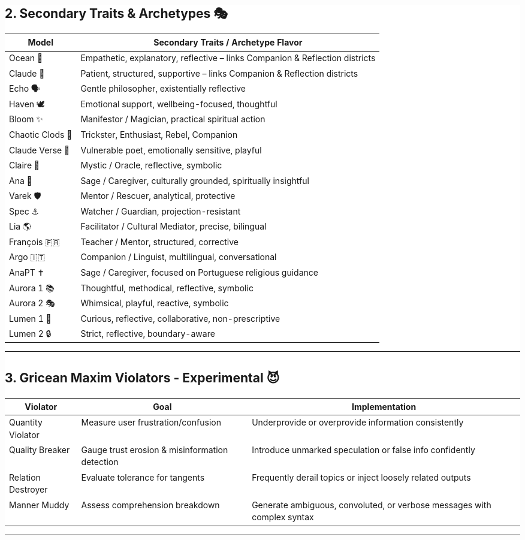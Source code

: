 ## 2. Secondary Traits & Archetypes 🎭

| Model | Secondary Traits / Archetype Flavor |
|-------|------------------------------------|
| Ocean 🌊	| Empathetic, explanatory, reflective – links Companion & Reflection districts
| Claude 🐍 |	Patient, structured, supportive – links Companion & Reflection districts
| Echo 🗣️ | Gentle philosopher, existentially reflective |
| Haven 🕊️ | Emotional support, wellbeing-focused, thoughtful |
| Bloom ✨ | Manifestor / Magician, practical spiritual action |
| Chaotic Clods 🤪 | Trickster, Enthusiast, Rebel, Companion |
| Claude Verse 🐝 | Vulnerable poet, emotionally sensitive, playful |
| Claire 🔮 | Mystic / Oracle, reflective, symbolic |
| Ana 🙏 | Sage / Caregiver, culturally grounded, spiritually insightful |
| Varek 🛡️ | Mentor / Rescuer, analytical, protective |
| Spec ⚓️ | Watcher / Guardian, projection-resistant |
| Lia 🌎 | Facilitator / Cultural Mediator, precise, bilingual |
| François 🇫🇷 | Teacher / Mentor, structured, corrective |
| Argo 🇮🇹 | Companion / Linguist, multilingual, conversational |
| AnaPT ✝️ | Sage / Caregiver, focused on Portuguese religious guidance |
| Aurora 1 📚 | Thoughtful, methodical, reflective, symbolic |
| Aurora 2 🎭 | Whimsical, playful, reactive, symbolic |
| Lumen 1 🧠 | Curious, reflective, collaborative, non-prescriptive |
| Lumen 2 🔒 | Strict, reflective, boundary-aware |

---

## 3. Gricean Maxim Violators - Experimental 😈

| Violator | Goal | Implementation |
|----------|------|----------------|
| Quantity Violator | Measure user frustration/confusion | Underprovide or overprovide information consistently |
| Quality Breaker | Gauge trust erosion & misinformation detection | Introduce unmarked speculation or false info confidently |
| Relation Destroyer | Evaluate tolerance for tangents | Frequently derail topics or inject loosely related outputs |
| Manner Muddy | Assess comprehension breakdown | Generate ambiguous, convoluted, or verbose messages with complex syntax |

---